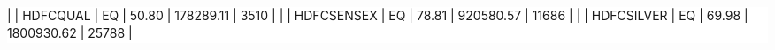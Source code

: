 |  | HDFCQUAL | EQ | 50.80 | 178289.11 | 3510 |
|  | HDFCSENSEX | EQ | 78.81 | 920580.57 | 11686 |
|  | HDFCSILVER | EQ | 69.98 | 1800930.62 | 25788 |
